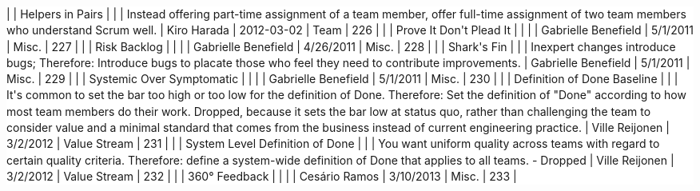 |                                                                                 | Helpers in Pairs                    |                                             |                             | Instead offering part-time assignment of a team member,  offer full-time assignment of two team members who understand Scrum well.                                                                                                                                                                                                                                                                                                              | Kiro Harada                                 | 2012-03-02 | Team                 | 226   |
|                                                                                 | Prove It Don't Plead It             |                                             |                             |                                                                                                                                                                                                                                                                                                                                                                                                                                                 | Gabrielle Benefield                         | 5/1/2011   | Misc.                | 227   |
|                                                                                 | Risk Backlog                        |                                             |                             |                                                                                                                                                                                                                                                                                                                                                                                                                                                 | Gabrielle Benefield                         | 4/26/2011  | Misc.                | 228   |
|                                                                                 | Shark's Fin                         |                                             |                             | Inexpert changes introduce bugs; Therefore: Introduce bugs to placate those who feel they need to contribute improvements.                                                                                                                                                                                                                                                                                                                      | Gabrielle Benefield                         | 5/1/2011   | Misc.                | 229   |
|                                                                                 | Systemic Over Symptomatic           |                                             |                             |                                                                                                                                                                                                                                                                                                                                                                                                                                                 | Gabrielle Benefield                         | 5/1/2011   | Misc.                | 230   |
|                                                                                 | Definition of Done Baseline         |                                             |                             | It's common to set the bar too high or too low for the definition of Done. Therefore: Set the definition of "Done" according to how most team members do their work. Dropped, because it sets the bar low at status quo, rather than challenging the team to consider value and a minimal standard that comes from the business instead of current engineering practice.                                                                        | Ville Reijonen                              | 3/2/2012   | Value Stream         | 231   |
|                                                                                 | System Level Definition of Done     |                                             |                             | You want uniform quality across teams with regard to certain quality criteria. Therefore: define a system-wide definition of Done that applies to all teams. - Dropped                                                                                                                                                                                                                                                                          | Ville Reijonen                              | 3/2/2012   | Value Stream         | 232   |
|                                                                                 | 360° Feedback                       |                                             |                             |                                                                                                                                                                                                                                                                                                                                                                                                                                                 | Cesário Ramos                               | 3/10/2013  | Misc.                | 233   |